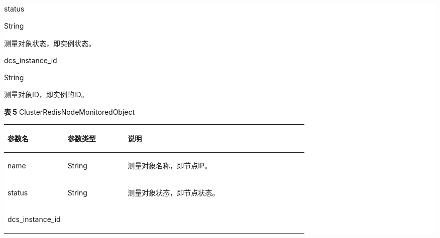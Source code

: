 </tr>
<tr id="row6966142617912"><td class="cellrowborder" valign="top" width="20%" headers="mcps1.2.4.1.1 "><p id="p61014219108"><a name="p61014219108"></a><a name="p61014219108"></a>status</p>
</td>
<td class="cellrowborder" valign="top" width="20%" headers="mcps1.2.4.1.2 "><p id="p159661326697"><a name="p159661326697"></a><a name="p159661326697"></a>String</p>
</td>
<td class="cellrowborder" valign="top" width="60%" headers="mcps1.2.4.1.3 "><p id="p5238121911118"><a name="p5238121911118"></a><a name="p5238121911118"></a>测量对象状态，即实例状态。</p>
</td>
</tr>
<tr id="row2508162914105"><td class="cellrowborder" valign="top" width="20%" headers="mcps1.2.4.1.1 "><p id="p19508142914106"><a name="p19508142914106"></a><a name="p19508142914106"></a>dcs_instance_id</p>
</td>
<td class="cellrowborder" valign="top" width="20%" headers="mcps1.2.4.1.2 "><p id="p175081929151015"><a name="p175081929151015"></a><a name="p175081929151015"></a>String</p>
</td>
<td class="cellrowborder" valign="top" width="60%" headers="mcps1.2.4.1.3 "><p id="p2238181931113"><a name="p2238181931113"></a><a name="p2238181931113"></a>测量对象ID，即实例的ID。</p>
</td>
</tr>
</tbody>
</table>

**表 5**  ClusterRedisNodeMonitoredObject

<a name="table5877741112215"></a>
<table><thead align="left"><tr id="row12243421229"><th class="cellrowborder" valign="top" width="20%" id="mcps1.2.4.1.1"><p id="p1222474252220"><a name="p1222474252220"></a><a name="p1222474252220"></a>参数名</p>
</th>
<th class="cellrowborder" valign="top" width="20%" id="mcps1.2.4.1.2"><p id="p122241442122215"><a name="p122241442122215"></a><a name="p122241442122215"></a>参数类型</p>
</th>
<th class="cellrowborder" valign="top" width="60%" id="mcps1.2.4.1.3"><p id="p18224194215221"><a name="p18224194215221"></a><a name="p18224194215221"></a>说明</p>
</th>
</tr>
</thead>
<tbody><tr id="row12258421222"><td class="cellrowborder" valign="top" width="20%" headers="mcps1.2.4.1.1 "><p id="p1422504219225"><a name="p1422504219225"></a><a name="p1422504219225"></a>name</p>
</td>
<td class="cellrowborder" valign="top" width="20%" headers="mcps1.2.4.1.2 "><p id="p1022534292211"><a name="p1022534292211"></a><a name="p1022534292211"></a>String</p>
</td>
<td class="cellrowborder" valign="top" width="60%" headers="mcps1.2.4.1.3 "><p id="p12251442102219"><a name="p12251442102219"></a><a name="p12251442102219"></a>测量对象名称，即节点IP。</p>
</td>
</tr>
<tr id="row52251342132210"><td class="cellrowborder" valign="top" width="20%" headers="mcps1.2.4.1.1 "><p id="p12225342142215"><a name="p12225342142215"></a><a name="p12225342142215"></a>status</p>
</td>
<td class="cellrowborder" valign="top" width="20%" headers="mcps1.2.4.1.2 "><p id="p1722594262214"><a name="p1722594262214"></a><a name="p1722594262214"></a>String</p>
</td>
<td class="cellrowborder" valign="top" width="60%" headers="mcps1.2.4.1.3 "><p id="p9225114219225"><a name="p9225114219225"></a><a name="p9225114219225"></a>测量对象状态，即节点状态。</p>
</td>
</tr>
<tr id="row622517425224"><td class="cellrowborder" valign="top" width="20%" headers="mcps1.2.4.1.1 "><p id="p14225134232212"><a name="p14225134232212"></a><a name="p14225134232212"></a>dcs_instance_id</p>
</td>